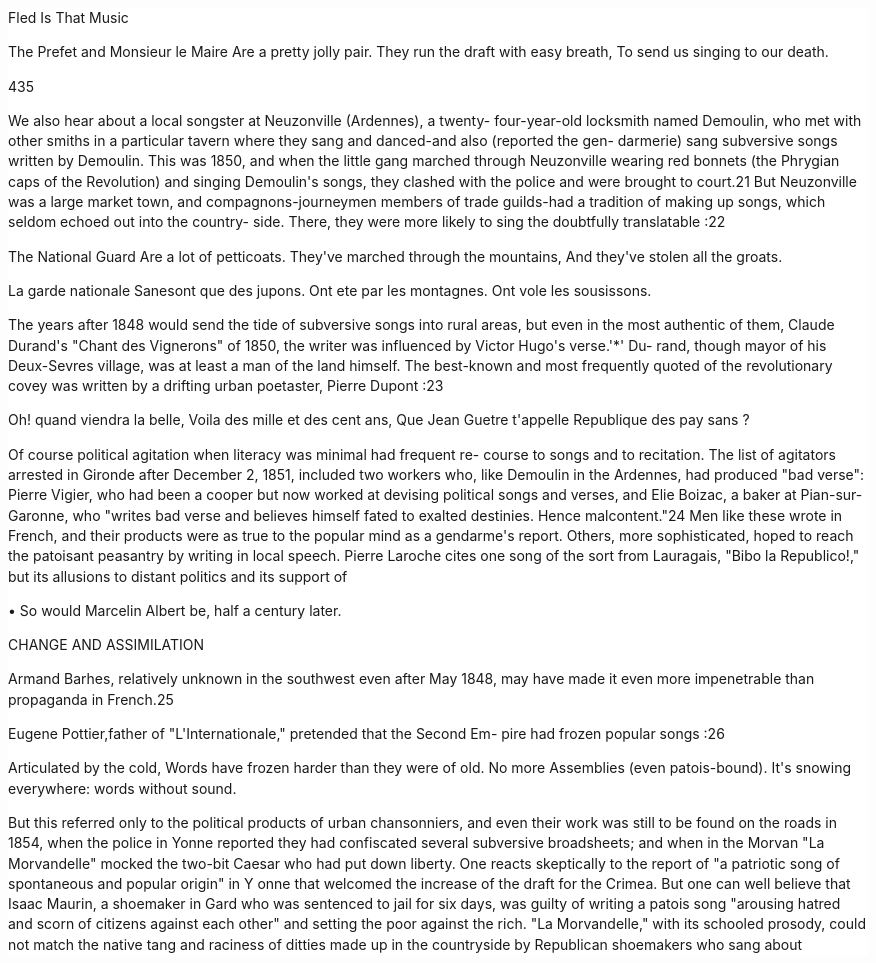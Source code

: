 Fled Is That Music 

The Prefet and Monsieur le Maire Are a pretty jolly pair. They run the draft with easy breath, To send us singing to our death. 

435 

We also hear about a local songster at Neuzonville (Ardennes), a twenty- four-year-old locksmith named Demoulin, who met with other smiths in a particular tavern where they sang and danced-and also (reported the gen- darmerie) sang subversive songs written by Demoulin. This was 1850, and when the little gang marched through Neuzonville wearing red bonnets (the Phrygian caps of the Revolution) and singing Demoulin's songs, they clashed with the police and were brought to court.21 But Neuzonville was a large market town, and compagnons-journeymen members of trade guilds-had a tradition of making up songs, which seldom echoed out into the country- side. There, they were more likely to sing the doubtfully translatable :22 

The National Guard Are a lot of petticoats. They've marched through the mountains, And they've stolen all the groats. 

La garde nationale Sanesont que des jupons. Ont ete par les montagnes. Ont vole les sousissons. 

The years after 1848 would send the tide of subversive songs into rural areas, but even in the most authentic of them, Claude Durand's "Chant des Vignerons" of 1850, the writer was influenced by Victor Hugo's verse.'*' Du- rand, though mayor of his Deux-Sevres village, was at least a man of the land himself. The best-known and most frequently quoted of the revolutionary covey was written by a drifting urban poetaster, Pierre Dupont :23 

Oh! quand viendra la belle, Voila des mille et des cent ans, Que Jean Guetre t'appelle Republique des pay sans ? 

Of course political agitation when literacy was minimal had frequent re- course to songs and to recitation. The list of agitators arrested in Gironde after December 2, 1851, included two workers who, like Demoulin in the Ardennes, had produced "bad verse": Pierre Vigier, who had been a cooper but now worked at devising political songs and verses, and Elie Boizac, a baker at Pian-sur-Garonne, who "writes bad verse and believes himself fated to exalted destinies. Hence malcontent."24 Men like these wrote in French, and their products were as true to the popular mind as a gendarme's report. Others, more sophisticated, hoped to reach the patoisant peasantry by writing in local speech. Pierre Laroche cites one song of the sort from Lauragais, "Bibo la Republico!," but its allusions to distant politics and its support of 

• So would Marcelin Albert be, half a century later. 

CHANGE AND ASSIMILATION 

Armand Barhes, relatively unknown in the southwest even after May 1848, may have made it even more impenetrable than propaganda in French.25 

Eugene Pottier,father of "L'Internationale," pretended that the Second Em- pire had frozen popular songs :26 

Articulated by the cold, Words have frozen harder than they were of old. No more Assemblies (even patois-bound). It's snowing everywhere: words without sound. 

But this referred only to the political products of urban chansonniers, and even their work was still to be found on the roads in 1854, when the police in Yonne reported they had confiscated several subversive broadsheets; and when in the Morvan "La Morvandelle" mocked the two-bit Caesar who had put down liberty. One reacts skeptically to the report of "a patriotic song of spontaneous and popular origin" in Y onne that welcomed the increase of the draft for the Crimea. But one can well believe that Isaac Maurin, a shoemaker in Gard who was sentenced to jail for six days, was guilty of writing a patois song "arousing hatred and scorn of citizens against each other" and setting the poor against the rich. "La Morvandelle," with its schooled prosody, could not match the native tang and raciness of ditties made up in the countryside by Republican shoemakers who sang about 
